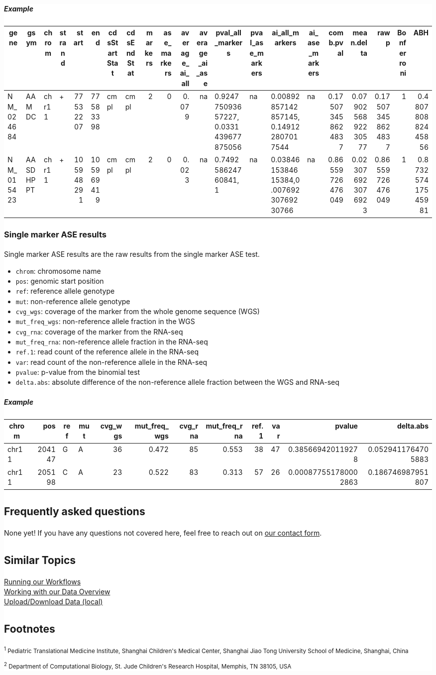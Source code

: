 <h5>Example</h5>

| gene      | gsym     | chrom | strand |     start |       end | cdsStartStat | cdsEndStat | markers | ase_markers | average_ai_all | average_ai_ase | pval_all_markers                     | pval_ase_markers | ai_all_markers                         | ai_ase_markers |         comb.pval |         mean.delta |              rawp | Bonferroni |               ABH |
|-----------|----------|-------|--------|----------:|----------:|--------------|------------|--------:|------------:|---------------:|---------------:|--------------------------------------|------------------|----------------------------------------|----------------|------------------:|-------------------:|------------------:|-----------:|------------------:|
| NM_024684 | AAMDC    | chr11 | +      |  77532207 |  77583398 | cmpl         | cmpl       |       2 |           0 |          0.079 |             na | 0.924775093657227,0.0331439677875056 | na               | 0.00892857142857145,0.149122807017544  | na             | 0.175073458624837 | 0.0790256892230577 | 0.175073458624837 |          1 | 0.480780882445856 |
| NM_015423 | AASDHPPT | chr11 | +      | 105948291 | 105969419 | cmpl         | cmpl       |       2 |           0 |          0.023 |             na | 0.749258624760841,1                  | na               | 0.0384615384615384,0.00769230769230766 | na             |  0.86559726476049 |  0.023076923076923 |  0.86559726476049 |          1 | 0.873257417545981 |

### Single marker ASE results

Single marker ASE results are the raw results from the single marker ASE test.

  * `chrom`: chromosome name
  * `pos`: genomic start position
  * `ref`: reference allele genotype
  * `mut`: non-reference allele genotype
  * `cvg_wgs`: coverage of the marker from the whole genome sequence (WGS)
  * `mut_freq_wgs`: non-reference allele fraction in the WGS
  * `cvg_rna`: coverage of the marker from the RNA-seq
  * `mut_freq_rna`: non-reference allele fraction in the RNA-seq
  * `ref.1`: read count of the reference allele in the RNA-seq
  * `var`: read count of the non-reference allele in the RNA-seq
  * `pvalue`: p-value from the binomial test
  * `delta.abs`: absolute difference of the non-reference allele fraction between the WGS and RNA-seq

<h5>Example</h5>

| chrom |    pos | ref | mut | cvg_wgs | mut_freq_wgs | cvg_rna | mut_freq_rna | ref.1 | var |               pvalue |          delta.abs |
|-------|-------:|-----|-----|--------:|-------------:|--------:|-------------:|------:|----:|---------------------:|-------------------:|
| chr11 | 204147 | G   |   A |      36 |        0.472 |      85 |        0.553 |    38 |  47 |    0.385669420119278 | 0.0529411764705883 |
| chr11 | 205198 | C   |   A |      23 |        0.522 |      83 |        0.313 |    57 |  26 | 0.000877551780002863 |  0.186746987951807 |

## Frequently asked questions

None yet! If you have any questions not covered here, feel free to reach
out on [our contact form](https://hospital.stjude.org/apps/forms/fb/st-jude-cloud-contact/).

[Ensembl]: http://www.ensembl.org/
[RefSeq]: https://www.ncbi.nlm.nih.gov/refseq/
[NIH Roadmap Epigenomics Project]: https://egg2.wustl.edu/roadmap/web_portal/index.html

## Similar Topics

[Running our Workflows](../analyzing-data/running-sj-workflows.md)  
[Working with our Data Overview](../managing-data/working-with-our-data.md)   
[Upload/Download Data (local)](../managing-data/upload-local.md)   

<h2 id="Footnotes">Footnotes</h2>

<small>

  <sup>1</sup> Pediatric Translational Medicine Institute, Shanghai Children's
  Medical Center, Shanghai Jiao Tong University School of Medicine, Shanghai,
  China

  <sup>2</sup> Department of Computational Biology, St. Jude Children's
  Research Hospital, Memphis, TN 38105, USA


[HOCOMOCO]: http://hocomoco11.autosome.ru/
[Single nucleotide variants]: #single-nucleotide-variants
[CNV/LOH regions]: #cnvloh-regions
[Gene expression table]: #gene-expression-table
[Somatic SNV/indels]: #somatic-snvindels
[Somatic SVs]: #somatic-svs
[Somatic CNVs]: #somatic-cnvs
[22237106]: https://www.ncbi.nlm.nih.gov/pubmed/22237106
[cis-activated candidates]: #cis-activated-candidates
[SV candidates]: #sv-candidates
[CNA candidates]: #cna-candidates
[SNV/indel candidates]: #snvindel-candidates
[OHE results]: #ohe-results
[Gene level ASE results]: #gene-level-ase-results
[Single marker ASE results]: #single-marker-ase-results